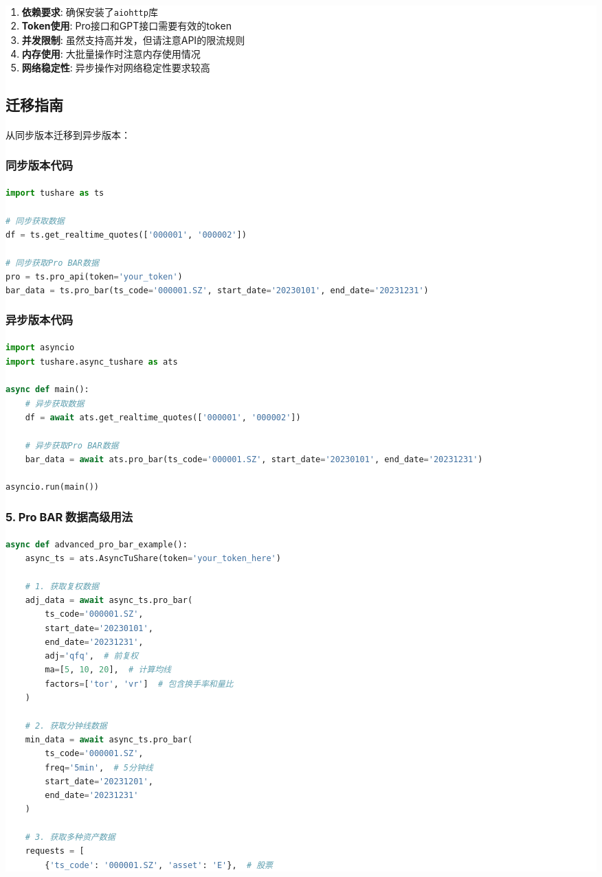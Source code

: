 1. **依赖要求**: 确保安装了`aiohttp`库
2. **Token使用**: Pro接口和GPT接口需要有效的token
3. **并发限制**: 虽然支持高并发，但请注意API的限流规则
4. **内存使用**: 大批量操作时注意内存使用情况
5. **网络稳定性**: 异步操作对网络稳定性要求较高

## 迁移指南

从同步版本迁移到异步版本：

### 同步版本代码
```python
import tushare as ts

# 同步获取数据
df = ts.get_realtime_quotes(['000001', '000002'])

# 同步获取Pro BAR数据
pro = ts.pro_api(token='your_token')
bar_data = ts.pro_bar(ts_code='000001.SZ', start_date='20230101', end_date='20231231')
```

### 异步版本代码
```python
import asyncio
import tushare.async_tushare as ats

async def main():
    # 异步获取数据
    df = await ats.get_realtime_quotes(['000001', '000002'])
    
    # 异步获取Pro BAR数据
    bar_data = await ats.pro_bar(ts_code='000001.SZ', start_date='20230101', end_date='20231231')

asyncio.run(main())
```

### 5. Pro BAR 数据高级用法

```python
async def advanced_pro_bar_example():
    async_ts = ats.AsyncTuShare(token='your_token_here')
    
    # 1. 获取复权数据
    adj_data = await async_ts.pro_bar(
        ts_code='000001.SZ',
        start_date='20230101',
        end_date='20231231',
        adj='qfq',  # 前复权
        ma=[5, 10, 20],  # 计算均线
        factors=['tor', 'vr']  # 包含换手率和量比
    )
    
    # 2. 获取分钟线数据
    min_data = await async_ts.pro_bar(
        ts_code='000001.SZ',
        freq='5min',  # 5分钟线
        start_date='20231201',
        end_date='20231231'
    )
    
    # 3. 获取多种资产数据
    requests = [
        {'ts_code': '000001.SZ', 'asset': 'E'},  # 股票
```